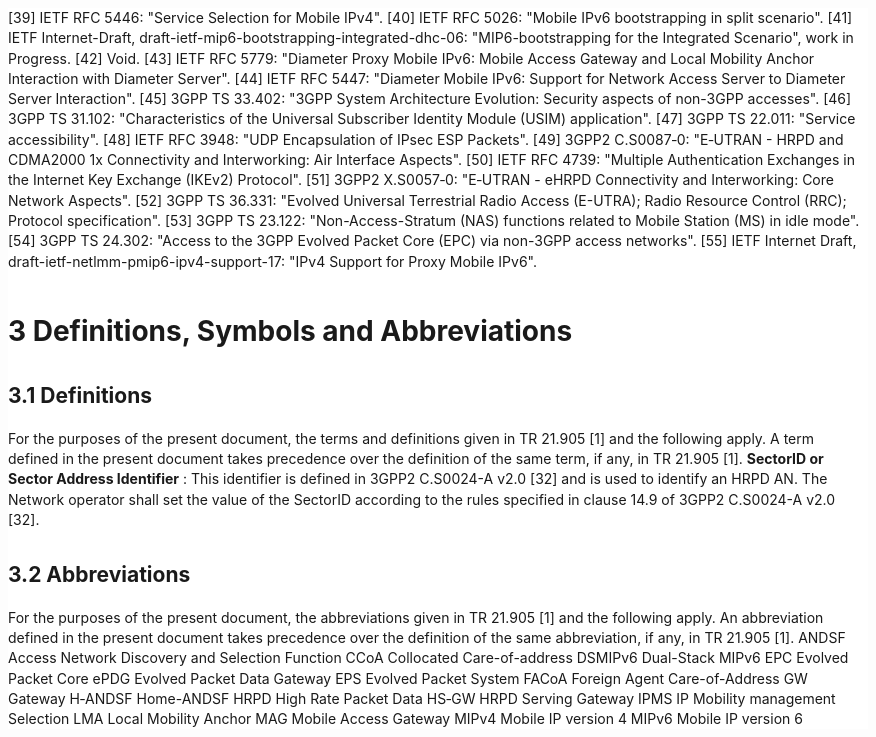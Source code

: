 [39] IETF RFC 5446: \"Service Selection for Mobile IPv4\".
[40] IETF RFC 5026: \"Mobile IPv6 bootstrapping in split scenario\".
[41] IETF Internet-Draft, draft-ietf-mip6-bootstrapping-integrated-dhc-06:
\"MIP6-bootstrapping for the Integrated Scenario\", work in Progress.
[42] Void.
[43] IETF RFC 5779: \"Diameter Proxy Mobile IPv6: Mobile Access Gateway and
Local Mobility Anchor Interaction with Diameter Server\".
[44] IETF RFC 5447: \"Diameter Mobile IPv6: Support for Network Access Server
to Diameter Server Interaction\".
[45] 3GPP TS 33.402: \"3GPP System Architecture Evolution: Security aspects of
non-3GPP accesses\".
[46] 3GPP TS 31.102: \"Characteristics of the Universal Subscriber Identity
Module (USIM) application\".
[47] 3GPP TS 22.011: \"Service accessibility\".
[48] IETF RFC 3948: \"UDP Encapsulation of IPsec ESP Packets\".
[49] 3GPP2 C.S0087‑0: \"E‑UTRAN - HRPD and CDMA2000 1x Connectivity and
Interworking: Air Interface Aspects\".
[50] IETF RFC 4739: \"Multiple Authentication Exchanges in the Internet Key
Exchange (IKEv2) Protocol\".
[51] 3GPP2 X.S0057‑0: \"E‑UTRAN - eHRPD Connectivity and Interworking: Core
Network Aspects\".
[52] 3GPP TS 36.331: \"Evolved Universal Terrestrial Radio Access (E-UTRA);
Radio Resource Control (RRC); Protocol specification\".
[53] 3GPP TS 23.122: \"Non-Access-Stratum (NAS) functions related to Mobile
Station (MS) in idle mode\".
[54] 3GPP TS 24.302: \"Access to the 3GPP Evolved Packet Core (EPC) via
non-3GPP access networks\".
[55] IETF Internet Draft, draft-ietf-netlmm-pmip6-ipv4-support-17: \"IPv4
Support for Proxy Mobile IPv6\".
# 3 Definitions, Symbols and Abbreviations
## 3.1 Definitions
For the purposes of the present document, the terms and definitions given in
TR 21.905 [1] and the following apply. A term defined in the present document
takes precedence over the definition of the same term, if any, in TR 21.905
[1].
**SectorID or Sector Address Identifier** : This identifier is defined in
3GPP2 C.S0024-A v2.0 [32] and is used to identify an HRPD AN. The Network
operator shall set the value of the SectorID according to the rules specified
in clause 14.9 of 3GPP2 C.S0024-A v2.0 [32].
## 3.2 Abbreviations
For the purposes of the present document, the abbreviations given in TR 21.905
[1] and the following apply. An abbreviation defined in the present document
takes precedence over the definition of the same abbreviation, if any, in TR
21.905 [1].
ANDSF Access Network Discovery and Selection Function
CCoA Collocated Care-of-address
DSMIPv6 Dual-Stack MIPv6
EPC Evolved Packet Core
ePDG Evolved Packet Data Gateway
EPS Evolved Packet System
FACoA Foreign Agent Care-of-Address
GW Gateway
H‑ANDSF Home-ANDSF
HRPD High Rate Packet Data
HS‑GW HRPD Serving Gateway
IPMS IP Mobility management Selection
LMA Local Mobility Anchor
MAG Mobile Access Gateway
MIPv4 Mobile IP version 4
MIPv6 Mobile IP version 6